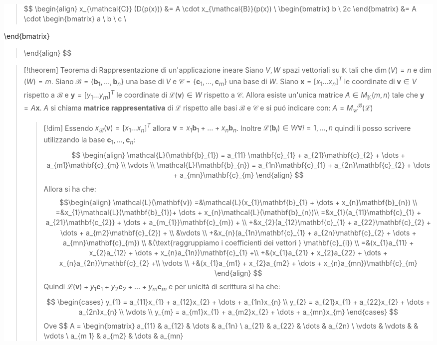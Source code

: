 >$$ \begin{align}
>x_{\mathcal{C}} (D(p(x))) &= A \cdot x_{\mathcal{B}}(p(x)) \\
>\begin{bmatrix}
>b \\ 2c
>\end{bmatrix} &= A \cdot \begin{bmatrix}
> a \\
b \\
c \\
>
\end{bmatrix}
>\end{align} $$


>[!theorem] Teorema di Rappresentazione di un'applicazione ineare
>Siano $V,W$ spazi vettoriali su $\mathbb{K}$ tali che $\dim(V) = n$ e $\dim(W) = m$.
>Siano $\mathcal{B} = \left\{ \mathbf{b_{1}},\dots,\mathbf{b}_{n} \right\}$ una base di $V$ e $\mathcal{C} = \left\{ \mathbf{c}_{1},\dots,\mathbf{c}_{m} \right\}$ una base di $W$. Siano $\mathbf{x}=[x_{1} \dots x_{n}]^T$ le coordinate di $\mathbf{v} \in V$ rispetto a $\mathcal{B}$ e $\mathbf{y} = [y_{1} \dots y_{m}]^T$ le coordinate di $\mathcal{L}(\mathbf{v}) \in W$ rispetto a $\mathcal{C}$. Allora esiste un'unica matrice $A \in M_{\mathbb{K}}(m,n)$ tale che $\mathbf{y} = A \mathbf{x}$.
>$A$ si chiama **matrice rappresentativa** di $\mathcal{L}$ rispetto alle basi $\mathcal{B}$ e $\mathcal{C}$ e si puó indicare con: $A = M_{\mathcal{C}}^{\mathcal{B}}(\mathcal{L})$
>
>>[!dim]
>>Essendo $x_{\mathcal{B}}(\mathbf{v}) = [x_{1} \dots x_{n}]^T$ allora $\mathbf{v} = x_{1}\mathbf{b}_{1} + \dots + x_{n}\mathbf{b}_{n}$. Inoltre $\mathcal{L}(\mathbf{b}_{i}) \in W \forall i = 1,\dots,n$ quindi li posso scrivere utilizzando la base $\mathbf{c}_{1},\dots,\mathbf{c}_{n}$:
>> $$ \begin{align}
>>\mathcal{L}(\mathbf{b}_{1}) = a_{11} \mathbf{c}_{1} + a_{21}\mathbf{c}_{2} + \dots + a_{m1}\mathbf{c}_{m} \\
>> \vdots \\
>> \mathcal{L}(\mathbf{b}_{n}) = a_{1n}\mathbf{c}_{1} + a_{2n}\mathbf{c}_{2} + \dots + a_{mn}\mathbf{c}_{m}
>>\end{align} $$
>>Allora si ha che:
>> $$\begin{align}
>> \mathcal{L}(\mathbf{v}) =&\mathcal{L}(x_{1}\mathbf{b}_{1} + \dots + x_{n}\mathbf{b}_{n}) \\ 
>>=&x_{1}\mathcal{L}(\mathbf{b}_{1})+ \dots + x_{n}\mathcal{L}(\mathbf{b}_{n})\\
>>=&x_{1}(a_{11}\mathbf{c}_{1} + a_{21}\mathbf{c_{2}} + \dots + a_{m_{1}}\mathbf{c}_{m}) + \\
>>+&x_{2}(a_{12}\mathbf{c}_{1} + a_{22}\mathbf{c}_{2} + \dots + a_{m2}\mathbf{c}_{2}) + \\
>>&\vdots \\
>>+&x_{n}(a_{1n}\mathbf{c}_{1} + a_{2n}\mathbf{c}_{2} + \dots + a_{mn}\mathbf{c}_{m}) \\
>>&(\text{raggruppiamo i coefficienti dei vettori } \mathbf{c}_{i}) \\
>> =&(x_{1}a_{11} + x_{2}a_{12} + \dots + x_{n}a_{1n})\mathbf{c}_{1} +\\
>> +&(x_{1}a_{21} + x_{2}a_{22} + \dots + x_{n}a_{2n})\mathbf{c}_{2} +\\
>> \vdots \\
>> +&(x_{1}a_{m1} + x_{2}a_{m2} + \dots + x_{n}a_{mn})\mathbf{c}_{m}
>>\end{align} 
>>$$
>>Quindi $\mathcal{L}(\mathbf{v}) + y_{1}\mathbf{c}_{1} + y_{2}\mathbf{c}_{2} + \dots + y_{m}\mathbf{c}_{m}$ e per unicità di scrittura si ha che:
>> $$ \begin{cases}
>> y_{1} = a_{11}x_{1} + a_{12}x_{2} + \dots + a_{1n}x_{n} \\
>> y_{2} = a_{21}x_{1} + a_{22}x_{2} + \dots + a_{2n}x_{n} \\
>> \vdots  \\
>> y_{m} = a_{m1}x_{1} + a_{m2}x_{2} + \dots + a_{mn}x_{m}
>>\end{cases} $$
>>Ove
>> $$ A = \begin{bmatrix}
>>a_{11} & a_{12}  & \dots & a_{1n} \\
>>a_{21} & a_{22} & \dots  & a_{2n} \\
>> \vdots & \vdots &  & \vdots \\
>> a_{m 1} & a_{m2} & \dots & a_{mn}